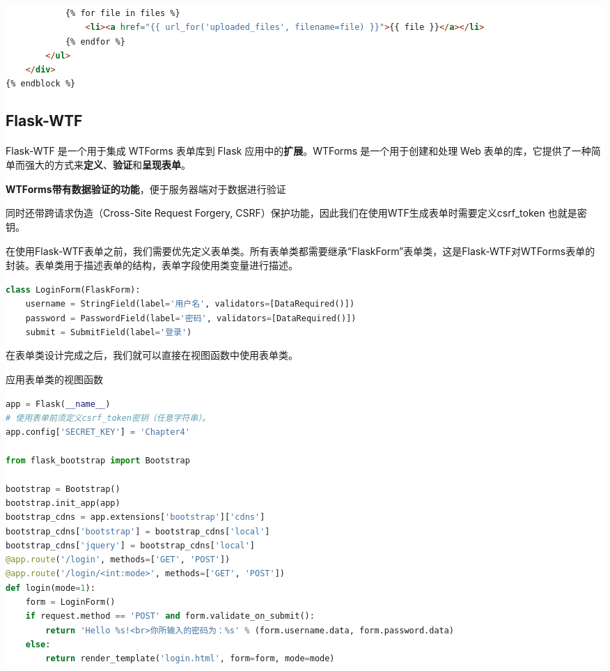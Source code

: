 ```html
            {% for file in files %}
                <li><a href="{{ url_for('uploaded_files', filename=file) }}">{{ file }}</a></li>
            {% endfor %}
        </ul>
    </div>
{% endblock %}
```





## Flask-WTF

Flask-WTF 是一个用于集成 WTForms 表单库到 Flask 应用中的**扩展**。WTForms 是一个用于创建和处理 Web 表单的库，它提供了一种简单而强大的方式来**定义**、**验证**和**呈现表单**。

**WTForms带有数据验证的功能**，便于服务器端对于数据进行验证

同时还带跨请求伪造（Cross-Site Request Forgery, CSRF）保护功能，因此我们在使用WTF生成表单时需要定义csrf_token 也就是密钥。

在使用Flask-WTF表单之前，我们需要优先定义表单类。所有表单类都需要继承“FlaskForm”表单类，这是Flask-WTF对WTForms表单的封装。表单类用于描述表单的结构，表单字段使用类变量进行描述。

```python
class LoginForm(FlaskForm):
    username = StringField(label='用户名', validators=[DataRequired()])
    password = PasswordField(label='密码', validators=[DataRequired()])
    submit = SubmitField(label='登录')
```

在表单类设计完成之后，我们就可以直接在视图函数中使用表单类。

应用表单类的视图函数

```python
app = Flask(__name__)
# 使用表单前须定义csrf_token密钥（任意字符串）。
app.config['SECRET_KEY'] = 'Chapter4'

from flask_bootstrap import Bootstrap

bootstrap = Bootstrap()
bootstrap.init_app(app)
bootstrap_cdns = app.extensions['bootstrap']['cdns']
bootstrap_cdns['bootstrap'] = bootstrap_cdns['local']
bootstrap_cdns['jquery'] = bootstrap_cdns['local']
@app.route('/login', methods=['GET', 'POST'])
@app.route('/login/<int:mode>', methods=['GET', 'POST'])
def login(mode=1):
    form = LoginForm()
    if request.method == 'POST' and form.validate_on_submit():
        return 'Hello %s!<br>你所输入的密码为：%s' % (form.username.data, form.password.data)
    else:
        return render_template('login.html', form=form, mode=mode)
```
